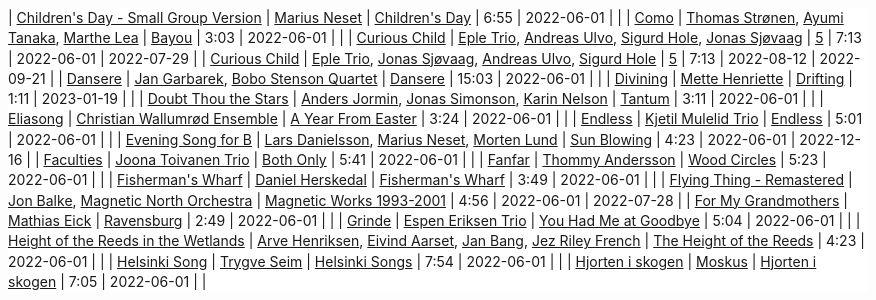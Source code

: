 | [Children's Day \- Small Group Version](https://open.spotify.com/track/1rMHzChLvrywL6at5xFb44) | [Marius Neset](https://open.spotify.com/artist/2hG8VlQmj1un8dl8fbRPQi) | [Children's Day](https://open.spotify.com/album/0wjbY4Isu7oa95Cu0Gzwot) | 6:55 | 2022-06-01 |  |
| [Como](https://open.spotify.com/track/28UMbNE9pbq0kJpsd9mIZM) | [Thomas Strønen](https://open.spotify.com/artist/6DeUn0VfASGtKU3XmeotoY), [Ayumi Tanaka](https://open.spotify.com/artist/7Lkj4GebsCvqOlSFQKfGRZ), [Marthe Lea](https://open.spotify.com/artist/24OahpiaTPyjN3zwfUH7Pt) | [Bayou](https://open.spotify.com/album/2tsGHiONyukWb8rYSG6TGb) | 3:03 | 2022-06-01 |  |
| [Curious Child](https://open.spotify.com/track/3K3XDLibupBe9YYlr5ozQq) | [Eple Trio](https://open.spotify.com/artist/2eRUvxSydFAatz9ImiDaBn), [Andreas Ulvo](https://open.spotify.com/artist/16RiMHKbHZAG0gI9CSEMb1), [Sigurd Hole](https://open.spotify.com/artist/0w2vJTk6aTIKKojrq0MVNg), [Jonas Sjøvaag](https://open.spotify.com/artist/544mcLr8VsXi1swrijY3fT) | [5](https://open.spotify.com/album/0wIgTIeosOROYyGdbcB9SN) | 7:13 | 2022-06-01 | 2022-07-29 |
| [Curious Child](https://open.spotify.com/track/4TNet8FvsrWRnn0D52Jj3w) | [Eple Trio](https://open.spotify.com/artist/2eRUvxSydFAatz9ImiDaBn), [Jonas Sjøvaag](https://open.spotify.com/artist/544mcLr8VsXi1swrijY3fT), [Andreas Ulvo](https://open.spotify.com/artist/16RiMHKbHZAG0gI9CSEMb1), [Sigurd Hole](https://open.spotify.com/artist/0w2vJTk6aTIKKojrq0MVNg) | [5](https://open.spotify.com/album/1vujP09V7OxxzspJ0ofMiE) | 7:13 | 2022-08-12 | 2022-09-21 |
| [Dansere](https://open.spotify.com/track/6gTklRlojDWnRaZWC5v6aw) | [Jan Garbarek](https://open.spotify.com/artist/7MEyCD4G0Zl6kmikEAZsym), [Bobo Stenson Quartet](https://open.spotify.com/artist/6ybMn3tDNAZOdal026IIBE) | [Dansere](https://open.spotify.com/album/6MUR1LTmrjc61OkGzLCGl5) | 15:03 | 2022-06-01 |  |
| [Divining](https://open.spotify.com/track/4SBb0JU3bGQBVWra4nirwA) | [Mette Henriette](https://open.spotify.com/artist/2xMRxDfCsanRWGMvU9mNwP) | [Drifting](https://open.spotify.com/album/2vsrbUajfq68KSTxKeSFqn) | 1:11 | 2023-01-19 |  |
| [Doubt Thou the Stars](https://open.spotify.com/track/1q9hA5kj31OgXQjhmnOgcy) | [Anders Jormin](https://open.spotify.com/artist/4GyvHXnvKDjmMjMQJmsOTy), [Jonas Simonson](https://open.spotify.com/artist/7KFeDGbNWccsF7HNisT6YG), [Karin Nelson](https://open.spotify.com/artist/1GrSyUfEJBADQaeF2HhbNV) | [Tantum](https://open.spotify.com/album/2ZY1W5hW8XBVi3jMHrtn1u) | 3:11 | 2022-06-01 |  |
| [Eliasong](https://open.spotify.com/track/3zsRUTrHvbJB8kU5KUBYgV) | [Christian Wallumrød Ensemble](https://open.spotify.com/artist/3pTucW7td8pXstYpKDlmjd) | [A Year From Easter](https://open.spotify.com/album/1OPLZN3JTriIxlGnPDGNX0) | 3:24 | 2022-06-01 |  |
| [Endless](https://open.spotify.com/track/0B9sDqvIGA0xlJaiyzjnHv) | [Kjetil Mulelid Trio](https://open.spotify.com/artist/474vK8QpU3WL9RxRCmo5cX) | [Endless](https://open.spotify.com/album/55VI95f9lqZuDrc0xZIlrD) | 5:01 | 2022-06-01 |  |
| [Evening Song for B](https://open.spotify.com/track/19BhmK2rIrBOipvfxct6Cc) | [Lars Danielsson](https://open.spotify.com/artist/7c9O0hfRy2u32JVcWhoope), [Marius Neset](https://open.spotify.com/artist/2hG8VlQmj1un8dl8fbRPQi), [Morten Lund](https://open.spotify.com/artist/44ioweuAw5P80TwfcibcpP) | [Sun Blowing](https://open.spotify.com/album/25n7RtSqchU8ESw2ZuaOiz) | 4:23 | 2022-06-01 | 2022-12-16 |
| [Faculties](https://open.spotify.com/track/4CBUcDTtG0TGKOJ9lir2fl) | [Joona Toivanen Trio](https://open.spotify.com/artist/7lkzHd6Tzt9hQJSnIYkVrl) | [Both Only](https://open.spotify.com/album/2e06pqph69m1CCBkKNiBQQ) | 5:41 | 2022-06-01 |  |
| [Fanfar](https://open.spotify.com/track/5XolAVRmGT9ixbJwtqdePB) | [Thommy Andersson](https://open.spotify.com/artist/6nEynqiaDe09T3BFfnxVf6) | [Wood Circles](https://open.spotify.com/album/1f7YSqegaAoWwI1B777WnP) | 5:23 | 2022-06-01 |  |
| [Fisherman's Wharf](https://open.spotify.com/track/6i1Byt1hOVnZaZYDCvVoqq) | [Daniel Herskedal](https://open.spotify.com/artist/3zz8PxJE0tBfUqcZbf3SZS) | [Fisherman's Wharf](https://open.spotify.com/album/006qOp9pbbpXgnzhwLB5Bx) | 3:49 | 2022-06-01 |  |
| [Flying Thing \- Remastered](https://open.spotify.com/track/5at19MkpceLzENXMFXX0tO) | [Jon Balke](https://open.spotify.com/artist/1rFjt7CpwkXN6SB7PjKviq), [Magnetic North Orchestra](https://open.spotify.com/artist/0Rw2W55x8mWQ7o3I1yAXZh) | [Magnetic Works 1993\-2001](https://open.spotify.com/album/192zBMK5LcmfClcUSaL23L) | 4:56 | 2022-06-01 | 2022-07-28 |
| [For My Grandmothers](https://open.spotify.com/track/2VONqZkRmyYL8K5TMVfygD) | [Mathias Eick](https://open.spotify.com/artist/6emZIO62oAXpIGiplDApwJ) | [Ravensburg](https://open.spotify.com/album/2w62NpE5U58lff2IoUiUWR) | 2:49 | 2022-06-01 |  |
| [Grinde](https://open.spotify.com/track/2ldhlejPCYY1Ey1QKNlxnz) | [Espen Eriksen Trio](https://open.spotify.com/artist/57BkYLMXOYqJ7KHFhd1VST) | [You Had Me at Goodbye](https://open.spotify.com/album/6OxXYgY6ayT3FSuR2VqZdW) | 5:04 | 2022-06-01 |  |
| [Height of the Reeds in the Wetlands](https://open.spotify.com/track/5dHQT5wEWr0qMEqh998zGE) | [Arve Henriksen](https://open.spotify.com/artist/32pN1An13076I4PTMzn2g7), [Eivind Aarset](https://open.spotify.com/artist/0VqQFqLcy0bBMPDnKB25vC), [Jan Bang](https://open.spotify.com/artist/3GNzfnhVE1aY6fgK403107), [Jez Riley French](https://open.spotify.com/artist/5gQJ8Qfhhxflmsz88orRjc) | [The Height of the Reeds](https://open.spotify.com/album/04B7mvuoqmjkOxGcAJazAe) | 4:23 | 2022-06-01 |  |
| [Helsinki Song](https://open.spotify.com/track/3k9cTaO4ZxEre7obmq3faH) | [Trygve Seim](https://open.spotify.com/artist/4puHZxpgNVKxk6ydFviSM8) | [Helsinki Songs](https://open.spotify.com/album/3Kq1Dy1BmAVco780WvXwnM) | 7:54 | 2022-06-01 |  |
| [Hjorten i skogen](https://open.spotify.com/track/2yJIwvrRF8OnwFJ8GV81oZ) | [Moskus](https://open.spotify.com/artist/5olyNH3GQns8kKDujdG5oa) | [Hjorten i skogen](https://open.spotify.com/album/1msMWUc2k6bMgdUlzXjyFW) | 7:05 | 2022-06-01 |  |
